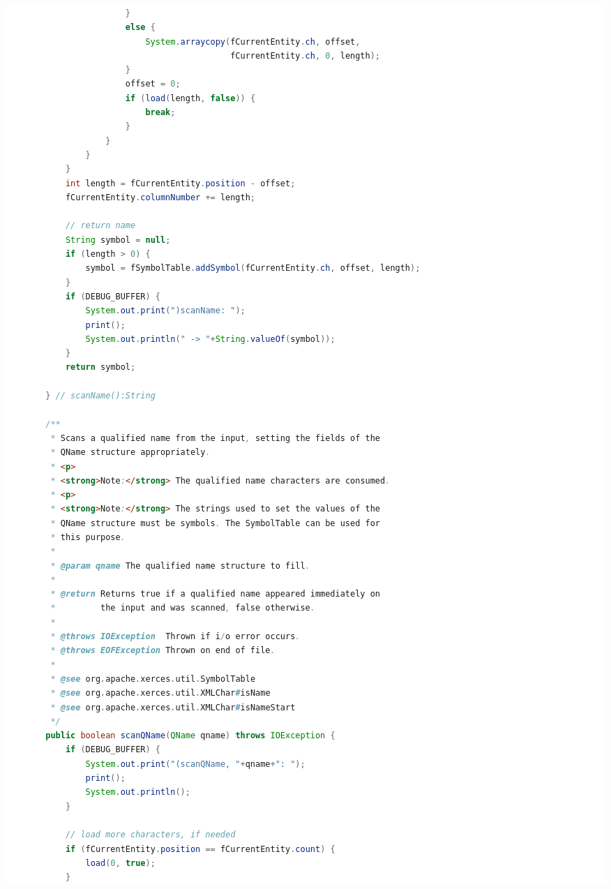 ```java
                        }
                        else {
                            System.arraycopy(fCurrentEntity.ch, offset,
                                             fCurrentEntity.ch, 0, length);
                        }
                        offset = 0;
                        if (load(length, false)) {
                            break;
                        }
                    }
                }
            }
            int length = fCurrentEntity.position - offset;
            fCurrentEntity.columnNumber += length;

            // return name
            String symbol = null;
            if (length > 0) {
                symbol = fSymbolTable.addSymbol(fCurrentEntity.ch, offset, length);
            }
            if (DEBUG_BUFFER) {
                System.out.print(")scanName: ");
                print();
                System.out.println(" -> "+String.valueOf(symbol));
            }
            return symbol;

        } // scanName():String

        /**
         * Scans a qualified name from the input, setting the fields of the
         * QName structure appropriately.
         * <p>
         * <strong>Note:</strong> The qualified name characters are consumed.
         * <p>
         * <strong>Note:</strong> The strings used to set the values of the
         * QName structure must be symbols. The SymbolTable can be used for
         * this purpose.
         *
         * @param qname The qualified name structure to fill.
         *
         * @return Returns true if a qualified name appeared immediately on
         *         the input and was scanned, false otherwise.
         *
         * @throws IOException  Thrown if i/o error occurs.
         * @throws EOFException Thrown on end of file.
         *
         * @see org.apache.xerces.util.SymbolTable
         * @see org.apache.xerces.util.XMLChar#isName
         * @see org.apache.xerces.util.XMLChar#isNameStart
         */
        public boolean scanQName(QName qname) throws IOException {
            if (DEBUG_BUFFER) {
                System.out.print("(scanQName, "+qname+": ");
                print();
                System.out.println();
            }

            // load more characters, if needed
            if (fCurrentEntity.position == fCurrentEntity.count) {
                load(0, true);
            }

```